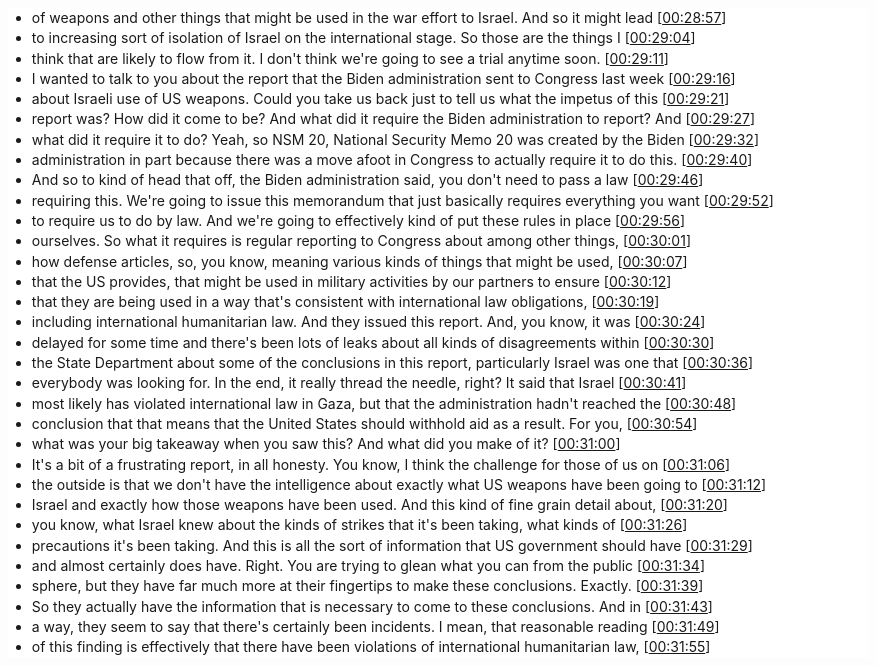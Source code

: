 *  of weapons and other things that might be used in the war effort to Israel. And so it might lead [[00:28:57](https://www.youtube.com/watch?v=rf94prGX3VQ&t=1737.52s)]
*  to increasing sort of isolation of Israel on the international stage. So those are the things I [[00:29:04](https://www.youtube.com/watch?v=rf94prGX3VQ&t=1744.24s)]
*  think that are likely to flow from it. I don't think we're going to see a trial anytime soon. [[00:29:11](https://www.youtube.com/watch?v=rf94prGX3VQ&t=1751.92s)]
*  I wanted to talk to you about the report that the Biden administration sent to Congress last week [[00:29:16](https://www.youtube.com/watch?v=rf94prGX3VQ&t=1756.4s)]
*  about Israeli use of US weapons. Could you take us back just to tell us what the impetus of this [[00:29:21](https://www.youtube.com/watch?v=rf94prGX3VQ&t=1761.28s)]
*  report was? How did it come to be? And what did it require the Biden administration to report? And [[00:29:27](https://www.youtube.com/watch?v=rf94prGX3VQ&t=1767.44s)]
*  what did it require it to do? Yeah, so NSM 20, National Security Memo 20 was created by the Biden [[00:29:32](https://www.youtube.com/watch?v=rf94prGX3VQ&t=1772.8s)]
*  administration in part because there was a move afoot in Congress to actually require it to do this. [[00:29:40](https://www.youtube.com/watch?v=rf94prGX3VQ&t=1780.0s)]
*  And so to kind of head that off, the Biden administration said, you don't need to pass a law [[00:29:46](https://www.youtube.com/watch?v=rf94prGX3VQ&t=1786.96s)]
*  requiring this. We're going to issue this memorandum that just basically requires everything you want [[00:29:52](https://www.youtube.com/watch?v=rf94prGX3VQ&t=1792.08s)]
*  to require us to do by law. And we're going to effectively kind of put these rules in place [[00:29:56](https://www.youtube.com/watch?v=rf94prGX3VQ&t=1796.56s)]
*  ourselves. So what it requires is regular reporting to Congress about among other things, [[00:30:01](https://www.youtube.com/watch?v=rf94prGX3VQ&t=1801.76s)]
*  how defense articles, so, you know, meaning various kinds of things that might be used, [[00:30:07](https://www.youtube.com/watch?v=rf94prGX3VQ&t=1807.36s)]
*  that the US provides, that might be used in military activities by our partners to ensure [[00:30:12](https://www.youtube.com/watch?v=rf94prGX3VQ&t=1812.56s)]
*  that they are being used in a way that's consistent with international law obligations, [[00:30:19](https://www.youtube.com/watch?v=rf94prGX3VQ&t=1819.04s)]
*  including international humanitarian law. And they issued this report. And, you know, it was [[00:30:24](https://www.youtube.com/watch?v=rf94prGX3VQ&t=1824.32s)]
*  delayed for some time and there's been lots of leaks about all kinds of disagreements within [[00:30:30](https://www.youtube.com/watch?v=rf94prGX3VQ&t=1830.48s)]
*  the State Department about some of the conclusions in this report, particularly Israel was one that [[00:30:36](https://www.youtube.com/watch?v=rf94prGX3VQ&t=1836.16s)]
*  everybody was looking for. In the end, it really thread the needle, right? It said that Israel [[00:30:41](https://www.youtube.com/watch?v=rf94prGX3VQ&t=1841.2s)]
*  most likely has violated international law in Gaza, but that the administration hadn't reached the [[00:30:48](https://www.youtube.com/watch?v=rf94prGX3VQ&t=1848.96s)]
*  conclusion that that means that the United States should withhold aid as a result. For you, [[00:30:54](https://www.youtube.com/watch?v=rf94prGX3VQ&t=1854.96s)]
*  what was your big takeaway when you saw this? And what did you make of it? [[00:31:00](https://www.youtube.com/watch?v=rf94prGX3VQ&t=1860.32s)]
*  It's a bit of a frustrating report, in all honesty. You know, I think the challenge for those of us on [[00:31:06](https://www.youtube.com/watch?v=rf94prGX3VQ&t=1866.4s)]
*  the outside is that we don't have the intelligence about exactly what US weapons have been going to [[00:31:12](https://www.youtube.com/watch?v=rf94prGX3VQ&t=1872.08s)]
*  Israel and exactly how those weapons have been used. And this kind of fine grain detail about, [[00:31:20](https://www.youtube.com/watch?v=rf94prGX3VQ&t=1880.16s)]
*  you know, what Israel knew about the kinds of strikes that it's been taking, what kinds of [[00:31:26](https://www.youtube.com/watch?v=rf94prGX3VQ&t=1886.3200000000002s)]
*  precautions it's been taking. And this is all the sort of information that US government should have [[00:31:29](https://www.youtube.com/watch?v=rf94prGX3VQ&t=1889.6000000000001s)]
*  and almost certainly does have. Right. You are trying to glean what you can from the public [[00:31:34](https://www.youtube.com/watch?v=rf94prGX3VQ&t=1894.0s)]
*  sphere, but they have far much more at their fingertips to make these conclusions. Exactly. [[00:31:39](https://www.youtube.com/watch?v=rf94prGX3VQ&t=1899.1200000000001s)]
*  So they actually have the information that is necessary to come to these conclusions. And in [[00:31:43](https://www.youtube.com/watch?v=rf94prGX3VQ&t=1903.92s)]
*  a way, they seem to say that there's certainly been incidents. I mean, that reasonable reading [[00:31:49](https://www.youtube.com/watch?v=rf94prGX3VQ&t=1909.12s)]
*  of this finding is effectively that there have been violations of international humanitarian law, [[00:31:55](https://www.youtube.com/watch?v=rf94prGX3VQ&t=1915.6799999999998s)]